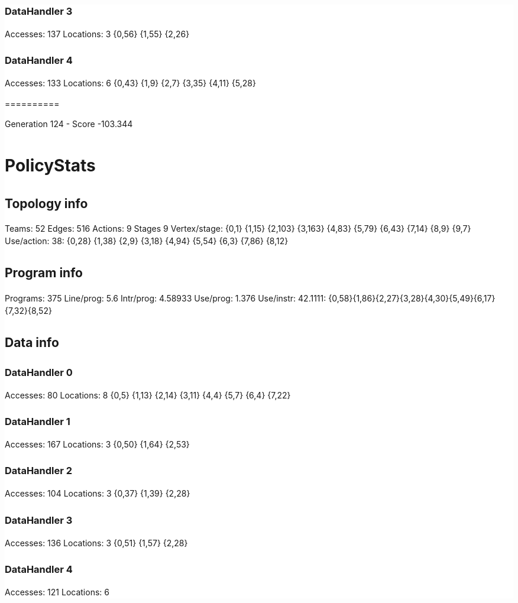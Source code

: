 ### DataHandler 3
Accesses:	137
Locations:	3
{0,56} {1,55} {2,26} 

### DataHandler 4
Accesses:	133
Locations:	6
{0,43} {1,9} {2,7} {3,35} {4,11} {5,28} 


==========

Generation 124 - Score -103.344

# PolicyStats
## Topology info
Teams:		52
Edges:		516
Actions:	9
Stages		9
Vertex/stage:	{0,1} {1,15} {2,103} {3,163} {4,83} {5,79} {6,43} {7,14} {8,9} {9,7} 
Use/action:	38: {0,28} {1,38} {2,9} {3,18} {4,94} {5,54} {6,3} {7,86} {8,12} 

## Program info
Programs:	375
Line/prog:	5.6
Intr/prog:	4.58933
Use/prog:	1.376
Use/instr:	42.1111: {0,58}{1,86}{2,27}{3,28}{4,30}{5,49}{6,17}{7,32}{8,52}

## Data info

### DataHandler 0
Accesses:	80
Locations:	8
{0,5} {1,13} {2,14} {3,11} {4,4} {5,7} {6,4} {7,22} 

### DataHandler 1
Accesses:	167
Locations:	3
{0,50} {1,64} {2,53} 

### DataHandler 2
Accesses:	104
Locations:	3
{0,37} {1,39} {2,28} 

### DataHandler 3
Accesses:	136
Locations:	3
{0,51} {1,57} {2,28} 

### DataHandler 4
Accesses:	121
Locations:	6
